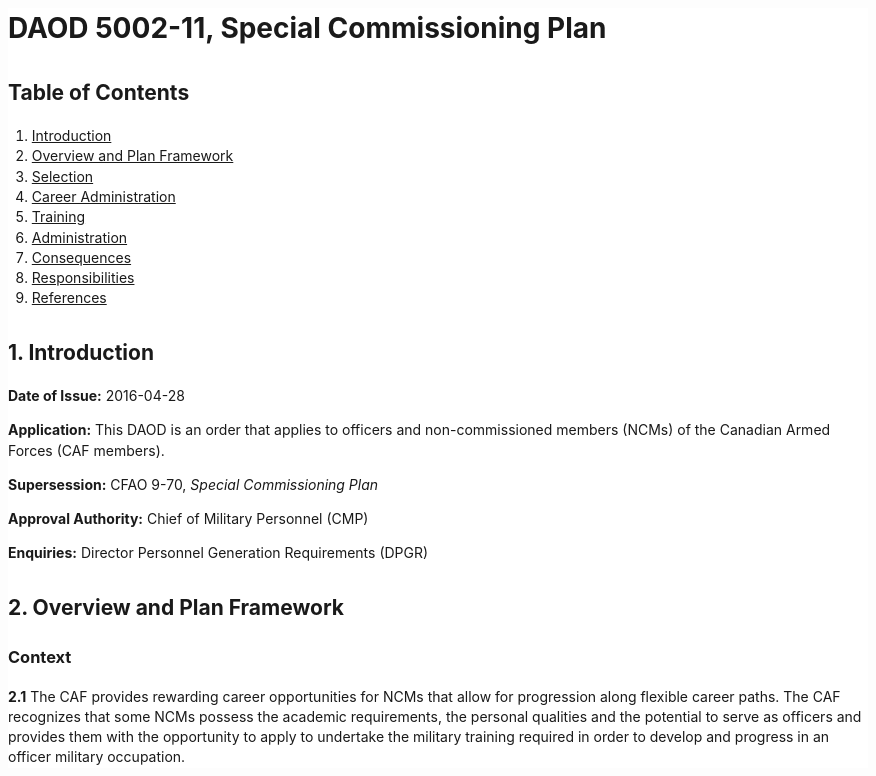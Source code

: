 DAOD 5002-11, Special Commissioning Plan
========================================

Table of Contents
-----------------

1.  [Introduction](https://www.canada.ca/en/department-national-defence/corporate/policies-standards/defence-administrative-orders-directives/5000-series/5002/5002-11-special-commissioning-plan.html#int)
2.  [Overview and Plan Framework](https://www.canada.ca/en/department-national-defence/corporate/policies-standards/defence-administrative-orders-directives/5000-series/5002/5002-11-special-commissioning-plan.html#ove)
3.  [Selection](https://www.canada.ca/en/department-national-defence/corporate/policies-standards/defence-administrative-orders-directives/5000-series/5002/5002-11-special-commissioning-plan.html#sel)
4.  [Career Administration](https://www.canada.ca/en/department-national-defence/corporate/policies-standards/defence-administrative-orders-directives/5000-series/5002/5002-11-special-commissioning-plan.html#car)
5.  [Training](https://www.canada.ca/en/department-national-defence/corporate/policies-standards/defence-administrative-orders-directives/5000-series/5002/5002-11-special-commissioning-plan.html#tra)
6.  [Administration](https://www.canada.ca/en/department-national-defence/corporate/policies-standards/defence-administrative-orders-directives/5000-series/5002/5002-11-special-commissioning-plan.html#adm)
7.  [Consequences](https://www.canada.ca/en/department-national-defence/corporate/policies-standards/defence-administrative-orders-directives/5000-series/5002/5002-11-special-commissioning-plan.html#con)
8.  [Responsibilities](https://www.canada.ca/en/department-national-defence/corporate/policies-standards/defence-administrative-orders-directives/5000-series/5002/5002-11-special-commissioning-plan.html#res)
9.  [References](https://www.canada.ca/en/department-national-defence/corporate/policies-standards/defence-administrative-orders-directives/5000-series/5002/5002-11-special-commissioning-plan.html#ref)

1\. Introduction
----------------

**Date of Issue:** 2016-04-28

**Application:** This DAOD is an order that applies to officers and non-commissioned members (NCMs) of the Canadian Armed Forces (CAF members).

**Supersession:** CFAO 9-70, _Special Commissioning Plan_

**Approval Authority:** Chief of Military Personnel (CMP)

**Enquiries:** Director Personnel Generation Requirements (DPGR)

2\. Overview and Plan Framework
-------------------------------

### Context

**2.1** The CAF provides rewarding career opportunities for NCMs that allow for progression along flexible career paths. The CAF recognizes that some NCMs possess the academic requirements, the personal qualities and the potential to serve as officers and provides them with the opportunity to apply to undertake the military training required in order to develop and progress in an officer military occupation.
